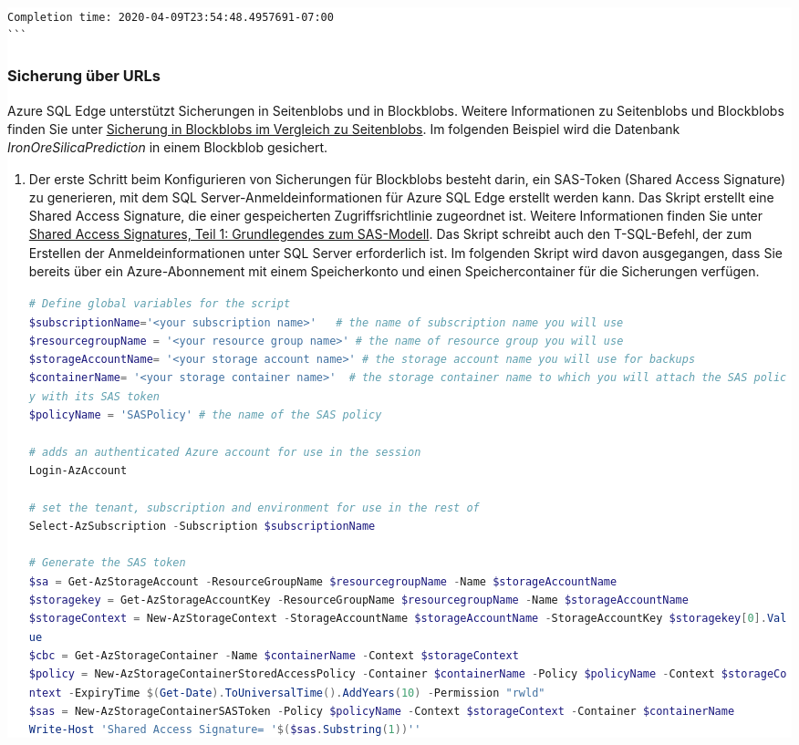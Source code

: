     Completion time: 2020-04-09T23:54:48.4957691-07:00
    ```

### <a name="backup-to-url"></a>Sicherung über URLs

Azure SQL Edge unterstützt Sicherungen in Seitenblobs und in Blockblobs. Weitere Informationen zu Seitenblobs und Blockblobs finden Sie unter [Sicherung in Blockblobs im Vergleich zu Seitenblobs](https://docs.microsoft.com/sql/relational-databases/backup-restore/sql-server-backup-to-url?view=sql-server-ver15#blockbloborpageblob). Im folgenden Beispiel wird die Datenbank *IronOreSilicaPrediction* in einem Blockblob gesichert. 

1. Der erste Schritt beim Konfigurieren von Sicherungen für Blockblobs besteht darin, ein SAS-Token (Shared Access Signature) zu generieren, mit dem SQL Server-Anmeldeinformationen für Azure SQL Edge erstellt werden kann. Das Skript erstellt eine Shared Access Signature, die einer gespeicherten Zugriffsrichtlinie zugeordnet ist. Weitere Informationen finden Sie unter [Shared Access Signatures, Teil 1: Grundlegendes zum SAS-Modell](https://azure.microsoft.com/documentation/articles/storage-dotnet-shared-access-signature-part-1/). Das Skript schreibt auch den T-SQL-Befehl, der zum Erstellen der Anmeldeinformationen unter SQL Server erforderlich ist. Im folgenden Skript wird davon ausgegangen, dass Sie bereits über ein Azure-Abonnement mit einem Speicherkonto und einen Speichercontainer für die Sicherungen verfügen.

    ```PowerShell
    # Define global variables for the script  
    $subscriptionName='<your subscription name>'   # the name of subscription name you will use
    $resourcegroupName = '<your resource group name>' # the name of resource group you will use
    $storageAccountName= '<your storage account name>' # the storage account name you will use for backups
    $containerName= '<your storage container name>'  # the storage container name to which you will attach the SAS policy with its SAS token  
    $policyName = 'SASPolicy' # the name of the SAS policy  

    # adds an authenticated Azure account for use in the session
    Login-AzAccount

    # set the tenant, subscription and environment for use in the rest of
    Select-AzSubscription -Subscription $subscriptionName

    # Generate the SAS token
    $sa = Get-AzStorageAccount -ResourceGroupName $resourcegroupName -Name $storageAccountName 
    $storagekey = Get-AzStorageAccountKey -ResourceGroupName $resourcegroupName -Name $storageAccountName 
    $storageContext = New-AzStorageContext -StorageAccountName $storageAccountName -StorageAccountKey $storagekey[0].Value
    $cbc = Get-AzStorageContainer -Name $containerName -Context $storageContext
    $policy = New-AzStorageContainerStoredAccessPolicy -Container $containerName -Policy $policyName -Context $storageContext -ExpiryTime $(Get-Date).ToUniversalTime().AddYears(10) -Permission "rwld"
    $sas = New-AzStorageContainerSASToken -Policy $policyName -Context $storageContext -Container $containerName
    Write-Host 'Shared Access Signature= '$($sas.Substring(1))''
